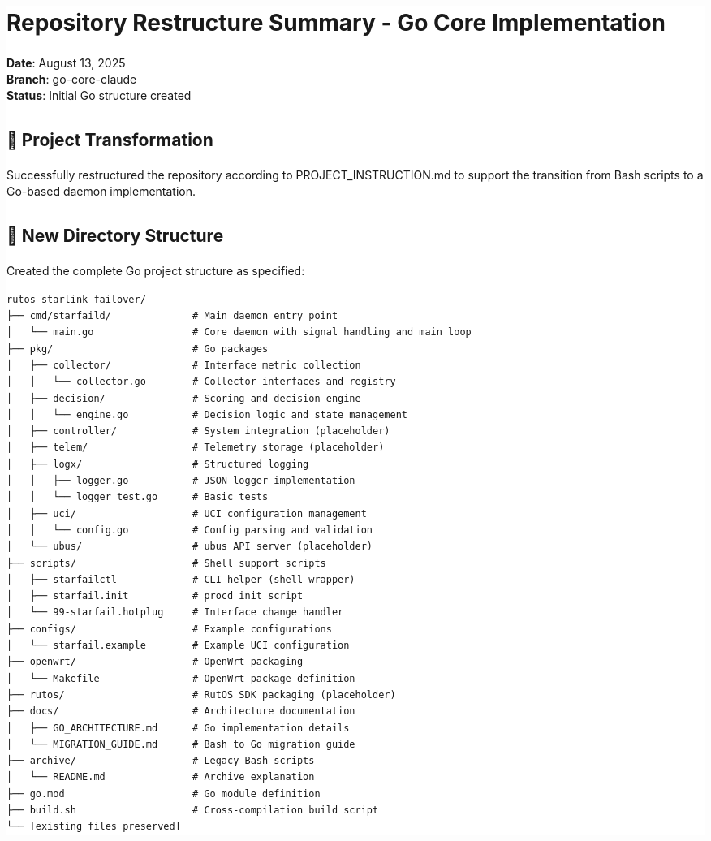 # Repository Restructure Summary - Go Core Implementation

**Date**: August 13, 2025  
**Branch**: go-core-claude  
**Status**: Initial Go structure created

## 🎯 Project Transformation

Successfully restructured the repository according to PROJECT_INSTRUCTION.md to support the 
transition from Bash scripts to a Go-based daemon implementation.

## 📁 New Directory Structure

Created the complete Go project structure as specified:

```
rutos-starlink-failover/
├── cmd/starfaild/              # Main daemon entry point
│   └── main.go                 # Core daemon with signal handling and main loop
├── pkg/                        # Go packages
│   ├── collector/              # Interface metric collection
│   │   └── collector.go        # Collector interfaces and registry
│   ├── decision/               # Scoring and decision engine  
│   │   └── engine.go           # Decision logic and state management
│   ├── controller/             # System integration (placeholder)
│   ├── telem/                  # Telemetry storage (placeholder)
│   ├── logx/                   # Structured logging
│   │   ├── logger.go           # JSON logger implementation
│   │   └── logger_test.go      # Basic tests
│   ├── uci/                    # UCI configuration management
│   │   └── config.go           # Config parsing and validation
│   └── ubus/                   # ubus API server (placeholder)
├── scripts/                    # Shell support scripts
│   ├── starfailctl             # CLI helper (shell wrapper)
│   ├── starfail.init           # procd init script
│   └── 99-starfail.hotplug     # Interface change handler
├── configs/                    # Example configurations
│   └── starfail.example        # Example UCI configuration
├── openwrt/                    # OpenWrt packaging
│   └── Makefile                # OpenWrt package definition
├── rutos/                      # RutOS SDK packaging (placeholder)
├── docs/                       # Architecture documentation
│   ├── GO_ARCHITECTURE.md      # Go implementation details
│   └── MIGRATION_GUIDE.md      # Bash to Go migration guide
├── archive/                    # Legacy Bash scripts
│   └── README.md               # Archive explanation
├── go.mod                      # Go module definition
├── build.sh                    # Cross-compilation build script
└── [existing files preserved]
```
